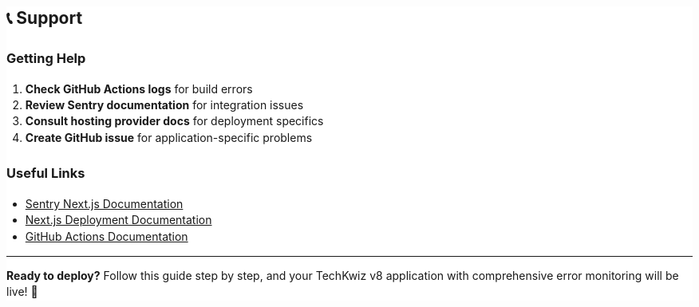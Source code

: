 ## 📞 Support

### Getting Help

1. **Check GitHub Actions logs** for build errors
2. **Review Sentry documentation** for integration issues
3. **Consult hosting provider docs** for deployment specifics
4. **Create GitHub issue** for application-specific problems

### Useful Links

- [Sentry Next.js Documentation](https://docs.sentry.io/platforms/javascript/guides/nextjs/)
- [Next.js Deployment Documentation](https://nextjs.org/docs/deployment)
- [GitHub Actions Documentation](https://docs.github.com/en/actions)

---

**Ready to deploy?** Follow this guide step by step, and your TechKwiz v8 application with comprehensive error monitoring will be live! 🎉
